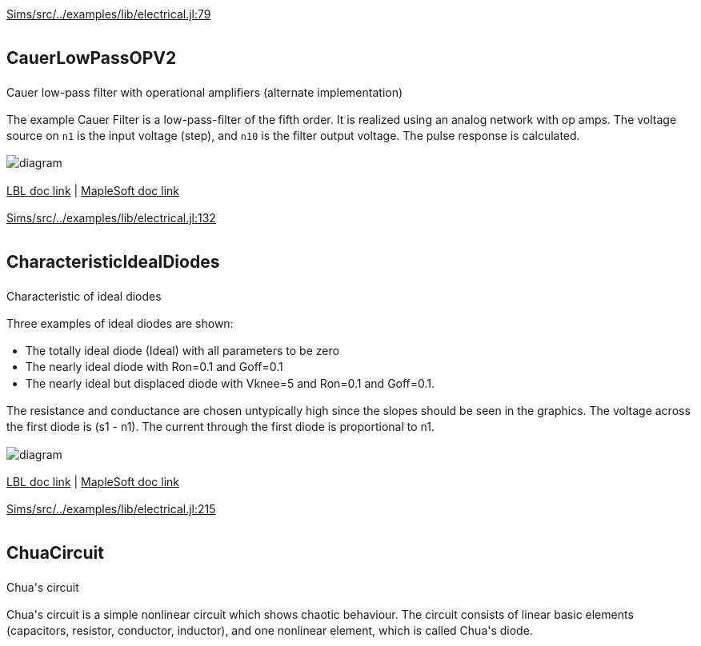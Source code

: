 [Sims/src/../examples/lib/electrical.jl:79](https://github.com/tshort/Sims.jl/tree/558b12477832ec70e2baee9b22bfbfb2b68aae57/src/../examples/lib/electrical.jl#L79)



## CauerLowPassOPV2

Cauer low-pass filter with operational amplifiers (alternate implementation)

The example Cauer Filter is a low-pass-filter of the fifth order. It
is realized using an analog network with op amps. The voltage source
on `n1` is the input voltage (step), and `n10` is the filter output
voltage. The pulse response is calculated.

![diagram](http://simulationresearch.lbl.gov/modelica/releases/msl/3.2/help/Modelica.Electrical.Analog.Examples.CauerLowPassOPVD.png)

[LBL doc link](http://simulationresearch.lbl.gov/modelica/releases/msl/3.2/help/Modelica_Electrical_Analog_Examples.html#Modelica.Electrical.Analog.Examples.CauerLowPassOPV)
 | [MapleSoft doc link](http://www.maplesoft.com/documentation_center/online_manuals/modelica/Modelica_Electrical_Analog_Examples.html#Modelica.Electrical.Analog.Examples.CauerLowPassOPV)

[Sims/src/../examples/lib/electrical.jl:132](https://github.com/tshort/Sims.jl/tree/558b12477832ec70e2baee9b22bfbfb2b68aae57/src/../examples/lib/electrical.jl#L132)



## CharacteristicIdealDiodes

Characteristic of ideal diodes

Three examples of ideal diodes are shown:

* The totally ideal diode (Ideal) with all parameters to be zero
* The nearly ideal diode with Ron=0.1 and Goff=0.1
* The nearly ideal but displaced diode with Vknee=5 and Ron=0.1 and Goff=0.1.

The resistance and conductance are chosen untypically high since the
slopes should be seen in the graphics. The voltage across the first
diode is (s1 - n1). The current through the first diode is
proportional to n1.

![diagram](http://simulationresearch.lbl.gov/modelica/releases/msl/3.2/help/Modelica.Electrical.Analog.Examples.CharacteristicIdealDiodesD.png)

[LBL doc link](http://simulationresearch.lbl.gov/modelica/releases/msl/3.2/help/Modelica_Electrical_Analog_Examples.html#Modelica.Electrical.Analog.Examples.CharacteristicIdealDiodes)
 | [MapleSoft doc link](http://www.maplesoft.com/documentation_center/online_manuals/modelica/Modelica_Electrical_Analog_Examples.html#Modelica.Electrical.Analog.Examples.CharacteristicIdealDiodes)

[Sims/src/../examples/lib/electrical.jl:215](https://github.com/tshort/Sims.jl/tree/558b12477832ec70e2baee9b22bfbfb2b68aae57/src/../examples/lib/electrical.jl#L215)



## ChuaCircuit

Chua's circuit

Chua's circuit is a simple nonlinear circuit which shows chaotic
behaviour. The circuit consists of linear basic elements (capacitors,
resistor, conductor, inductor), and one nonlinear element, which is
called Chua's diode. 
